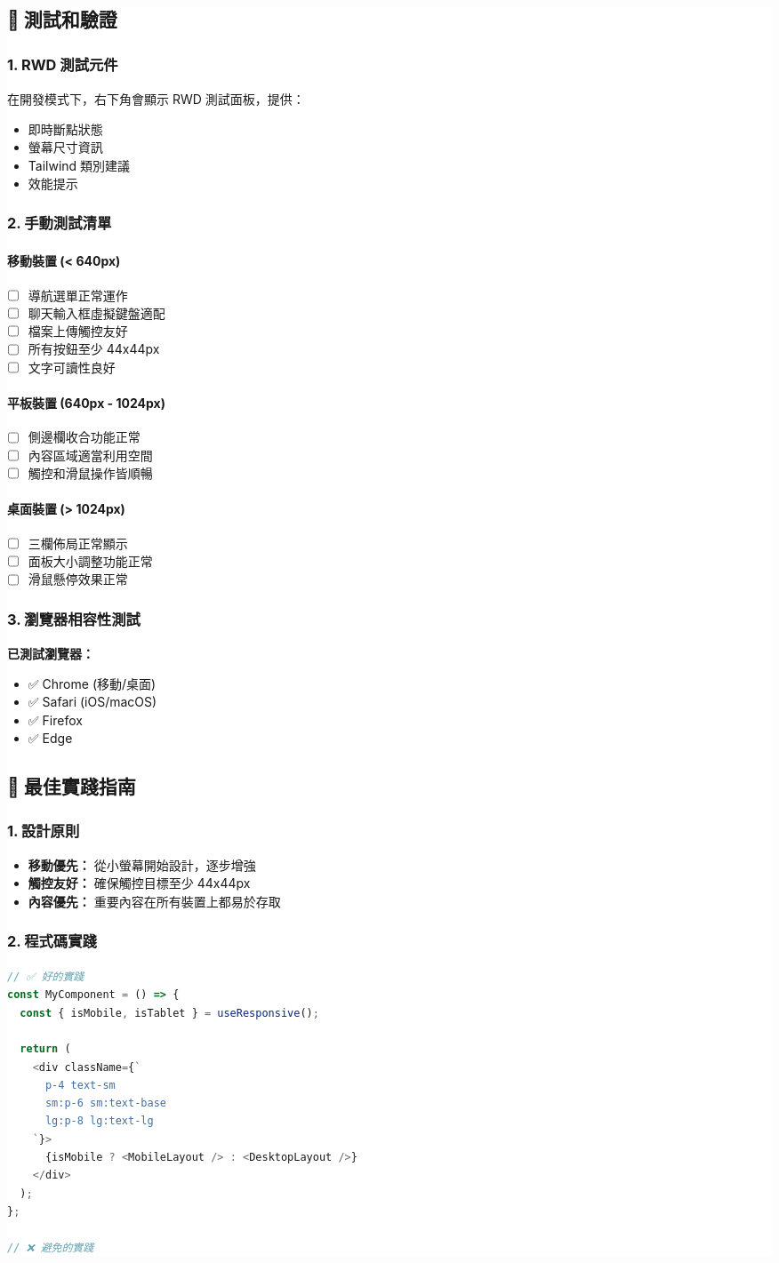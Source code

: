 ## 🧪 測試和驗證

### 1. RWD 測試元件
在開發模式下，右下角會顯示 RWD 測試面板，提供：
- 即時斷點狀態
- 螢幕尺寸資訊
- Tailwind 類別建議
- 效能提示

### 2. 手動測試清單

#### 移動裝置 (< 640px)
- [ ] 導航選單正常運作
- [ ] 聊天輸入框虛擬鍵盤適配
- [ ] 檔案上傳觸控友好
- [ ] 所有按鈕至少 44x44px
- [ ] 文字可讀性良好

#### 平板裝置 (640px - 1024px)
- [ ] 側邊欄收合功能正常
- [ ] 內容區域適當利用空間
- [ ] 觸控和滑鼠操作皆順暢

#### 桌面裝置 (> 1024px)
- [ ] 三欄佈局正常顯示
- [ ] 面板大小調整功能正常
- [ ] 滑鼠懸停效果正常

### 3. 瀏覽器相容性測試

**已測試瀏覽器：**
- ✅ Chrome (移動/桌面)
- ✅ Safari (iOS/macOS)
- ✅ Firefox
- ✅ Edge

## 📝 最佳實踐指南

### 1. 設計原則
- **移動優先：** 從小螢幕開始設計，逐步增強
- **觸控友好：** 確保觸控目標至少 44x44px
- **內容優先：** 重要內容在所有裝置上都易於存取

### 2. 程式碼實踐
```typescript
// ✅ 好的實踐
const MyComponent = () => {
  const { isMobile, isTablet } = useResponsive();
  
  return (
    <div className={`
      p-4 text-sm
      sm:p-6 sm:text-base
      lg:p-8 lg:text-lg
    `}>
      {isMobile ? <MobileLayout /> : <DesktopLayout />}
    </div>
  );
};

// ❌ 避免的實踐
```